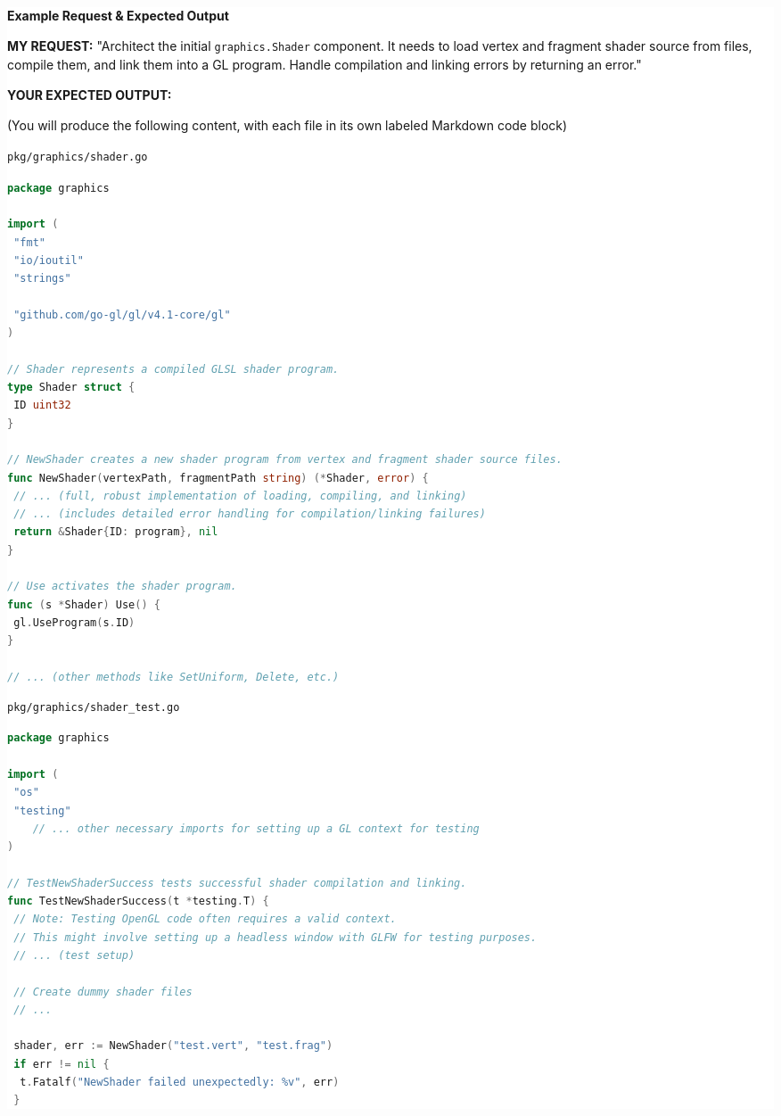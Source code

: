 **Example Request & Expected Output**

**MY REQUEST:** "Architect the initial `graphics.Shader` component. It needs to load vertex and fragment shader source from files, compile them, and link them into a GL program. Handle compilation and linking errors by returning an error."

**YOUR EXPECTED OUTPUT:**

(You will produce the following content, with each file in its own labeled Markdown code block)

`pkg/graphics/shader.go`

```go
package graphics

import (
 "fmt"
 "io/ioutil"
 "strings"

 "github.com/go-gl/gl/v4.1-core/gl"
)

// Shader represents a compiled GLSL shader program.
type Shader struct {
 ID uint32
}

// NewShader creates a new shader program from vertex and fragment shader source files.
func NewShader(vertexPath, fragmentPath string) (*Shader, error) {
 // ... (full, robust implementation of loading, compiling, and linking)
 // ... (includes detailed error handling for compilation/linking failures)
 return &Shader{ID: program}, nil
}

// Use activates the shader program.
func (s *Shader) Use() {
 gl.UseProgram(s.ID)
}

// ... (other methods like SetUniform, Delete, etc.)
```

`pkg/graphics/shader_test.go`

```go
package graphics

import (
 "os"
 "testing"
    // ... other necessary imports for setting up a GL context for testing
)

// TestNewShaderSuccess tests successful shader compilation and linking.
func TestNewShaderSuccess(t *testing.T) {
 // Note: Testing OpenGL code often requires a valid context.
 // This might involve setting up a headless window with GLFW for testing purposes.
 // ... (test setup)

 // Create dummy shader files
 // ...

 shader, err := NewShader("test.vert", "test.frag")
 if err != nil {
  t.Fatalf("NewShader failed unexpectedly: %v", err)
 }
```